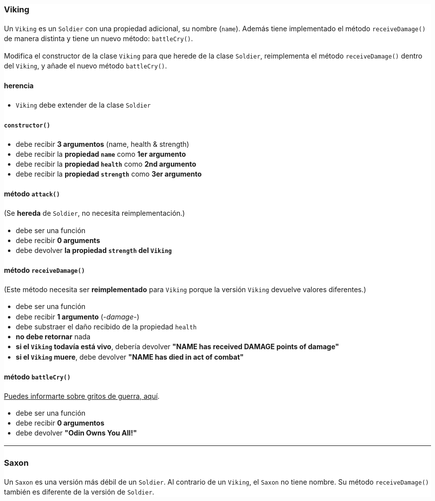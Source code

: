
### Viking

Un `Viking` es un `Soldier` con una propiedad adicional, su nombre (`name`). Además tiene implementado el método `receiveDamage()` de manera distinta y tiene un nuevo método: `battleCry()`.

Modifica el constructor de la clase `Viking` para que herede de la clase `Soldier`, reimplementa el método `receiveDamage()` dentro del `Viking`, y añade el nuevo método `battleCry()`.

#### herencia
- `Viking` debe extender de la clase  `Soldier`

#### `constructor()`
- debe recibir **3 argumentos** (name, health & strength)
- debe recibir la **propiedad `name`** como **1er argumento**
- debe recibir la **propiedad `health`** como **2nd argumento**
- debe recibir la **propiedad `strength`** como **3er argumento**

#### método `attack()`

(Se **hereda** de `Soldier`, no necesita reimplementación.)
- debe ser una función
- debe recibir **0 arguments**
- debe devolver **la propiedad `strength` del `Viking`**

#### método `receiveDamage()`

(Este método necesita ser **reimplementado** para `Viking` porque la versión  `Viking` devuelve valores diferentes.)

- debe ser una función
- debe recibir **1 argumento** (-*damage*-)
- debe substraer el daño recibido de la propiedad `health`
- **no debe retornar** nada
- **si el  `Viking` todavía está vivo**, debería devolver **"NAME has received DAMAGE points of damage"**
- **si el `Viking` muere**, debe devolver **"NAME has died in act of combat"**

#### método `battleCry()`

[Puedes informarte sobre gritos de guerra, aquí](http://www.artofmanliness.com/2015/06/08/battle-cries/).

- debe ser una función
- debe recibir **0 argumentos**
- debe devolver **"Odin Owns You All!"**


--------------------------------------------------------------------------------


### Saxon

Un `Saxon` es una versión más débil de un `Soldier`. Al contrario de un `Viking`, el `Saxon` no tiene nombre. Su método `receiveDamage()` también es diferente de la versión de `Soldier`.
